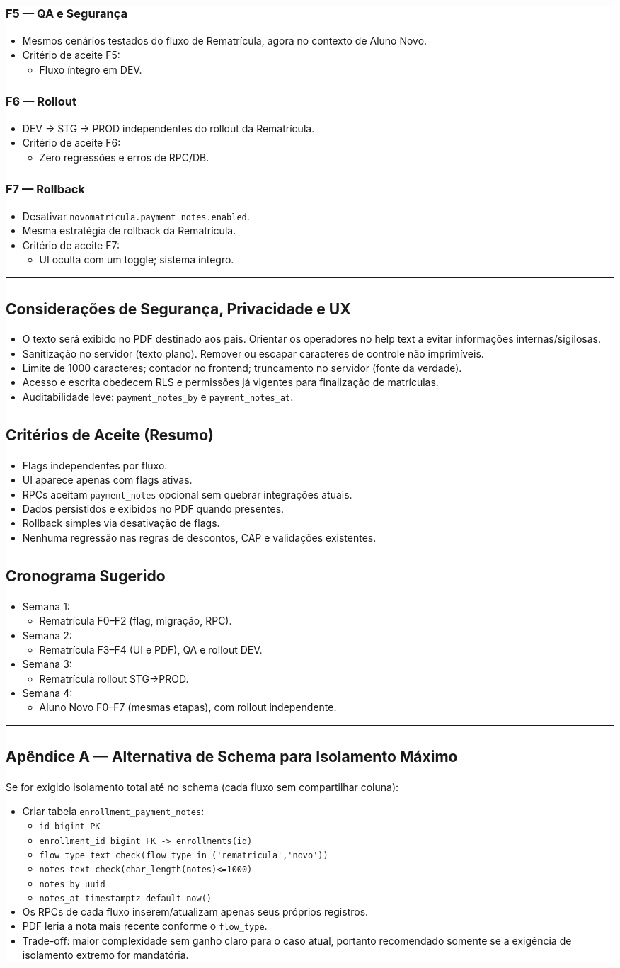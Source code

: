 ### F5 — QA e Segurança
- Mesmos cenários testados do fluxo de Rematrícula, agora no contexto de Aluno Novo.
- Critério de aceite F5:
  - Fluxo íntegro em DEV.

### F6 — Rollout
- DEV → STG → PROD independentes do rollout da Rematrícula.
- Critério de aceite F6:
  - Zero regressões e erros de RPC/DB.

### F7 — Rollback
- Desativar `novomatricula.payment_notes.enabled`.
- Mesma estratégia de rollback da Rematrícula.
- Critério de aceite F7:
  - UI oculta com um toggle; sistema íntegro.

---

## Considerações de Segurança, Privacidade e UX
- O texto será exibido no PDF destinado aos pais. Orientar os operadores no help text a evitar informações internas/sigilosas.
- Sanitização no servidor (texto plano). Remover ou escapar caracteres de controle não imprimíveis.
- Limite de 1000 caracteres; contador no frontend; truncamento no servidor (fonte da verdade).
- Acesso e escrita obedecem RLS e permissões já vigentes para finalização de matrículas.
- Auditabilidade leve: `payment_notes_by` e `payment_notes_at`.

## Critérios de Aceite (Resumo)
- Flags independentes por fluxo.
- UI aparece apenas com flags ativas.
- RPCs aceitam `payment_notes` opcional sem quebrar integrações atuais.
- Dados persistidos e exibidos no PDF quando presentes.
- Rollback simples via desativação de flags.
- Nenhuma regressão nas regras de descontos, CAP e validações existentes.

## Cronograma Sugerido
- Semana 1:
  - Rematrícula F0–F2 (flag, migração, RPC).
- Semana 2:
  - Rematrícula F3–F4 (UI e PDF), QA e rollout DEV.
- Semana 3: 
  - Rematrícula rollout STG→PROD.
- Semana 4:
  - Aluno Novo F0–F7 (mesmas etapas), com rollout independente.

---

## Apêndice A — Alternativa de Schema para Isolamento Máximo
Se for exigido isolamento total até no schema (cada fluxo sem compartilhar coluna):
- Criar tabela `enrollment_payment_notes`:
  - `id bigint PK`
  - `enrollment_id bigint FK -> enrollments(id)`
  - `flow_type text check(flow_type in ('rematricula','novo'))`
  - `notes text check(char_length(notes)<=1000)`
  - `notes_by uuid`
  - `notes_at timestamptz default now()`
- Os RPCs de cada fluxo inserem/atualizam apenas seus próprios registros.
- PDF leria a nota mais recente conforme o `flow_type`.
- Trade-off: maior complexidade sem ganho claro para o caso atual, portanto recomendado somente se a exigência de isolamento extremo for mandatória.
